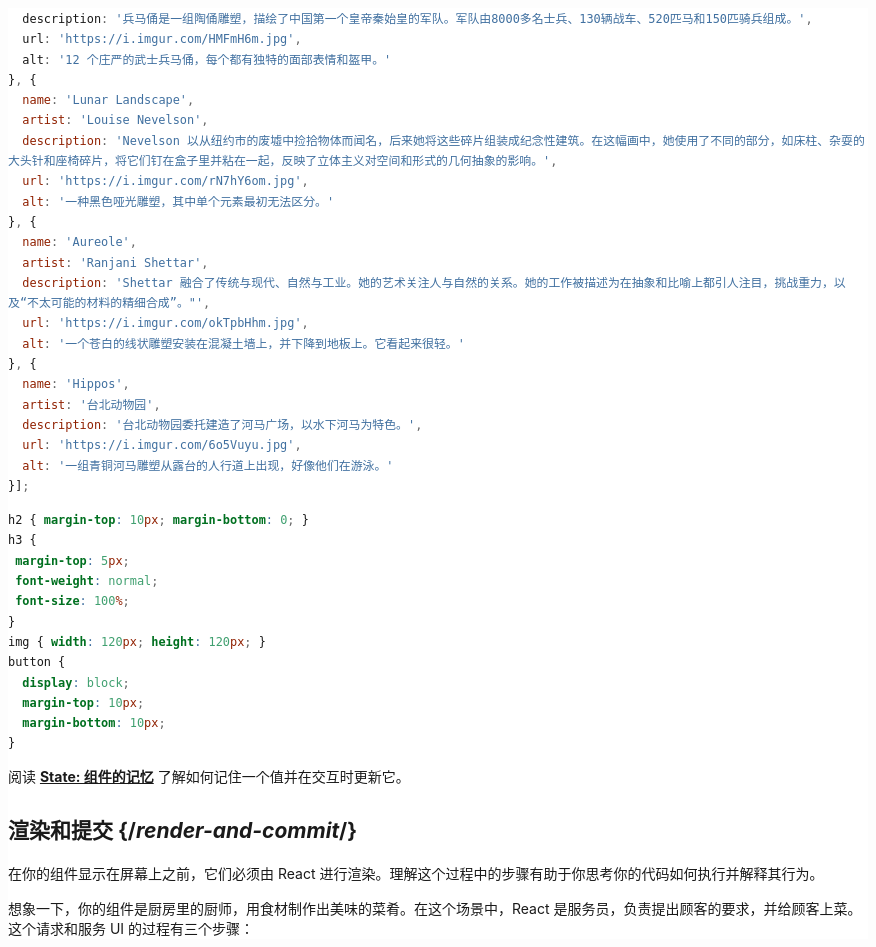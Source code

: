 ```js src/data.js
  description: '兵马俑是一组陶俑雕塑，描绘了中国第一个皇帝秦始皇的军队。军队由8000多名士兵、130辆战车、520匹马和150匹骑兵组成。',
  url: 'https://i.imgur.com/HMFmH6m.jpg',
  alt: '12 个庄严的武士兵马俑，每个都有独特的面部表情和盔甲。'
}, {
  name: 'Lunar Landscape',
  artist: 'Louise Nevelson',
  description: 'Nevelson 以从纽约市的废墟中捡拾物体而闻名，后来她将这些碎片组装成纪念性建筑。在这幅画中，她使用了不同的部分，如床柱、杂耍的大头针和座椅碎片，将它们钉在盒子里并粘在一起，反映了立体主义对空间和形式的几何抽象的影响。',
  url: 'https://i.imgur.com/rN7hY6om.jpg',
  alt: '一种黑色哑光雕塑，其中单个元素最初无法区分。'
}, {
  name: 'Aureole',
  artist: 'Ranjani Shettar',
  description: 'Shettar 融合了传统与现代、自然与工业。她的艺术关注人与自然的关系。她的工作被描述为在抽象和比喻上都引人注目，挑战重力，以及“不太可能的材料的精细合成”。"',
  url: 'https://i.imgur.com/okTpbHhm.jpg',
  alt: '一个苍白的线状雕塑安装在混凝土墙上，并下降到地板上。它看起来很轻。'
}, {
  name: 'Hippos',
  artist: '台北动物园',
  description: '台北动物园委托建造了河马广场，以水下河马为特色。',
  url: 'https://i.imgur.com/6o5Vuyu.jpg',
  alt: '一组青铜河马雕塑从露台的人行道上出现，好像他们在游泳。'
}];
```

```css
h2 { margin-top: 10px; margin-bottom: 0; }
h3 {
 margin-top: 5px;
 font-weight: normal;
 font-size: 100%;
}
img { width: 120px; height: 120px; }
button {
  display: block;
  margin-top: 10px;
  margin-bottom: 10px;
}
```

</Sandpack>

<LearnMore path="/learn/state-a-components-memory">

阅读 **[State: 组件的记忆](/learn/state-a-components-memory)** 了解如何记住一个值并在交互时更新它。

</LearnMore>

## 渲染和提交 {/*render-and-commit*/}

在你的组件显示在屏幕上之前，它们必须由 React 进行渲染。理解这个过程中的步骤有助于你思考你的代码如何执行并解释其行为。

想象一下，你的组件是厨房里的厨师，用食材制作出美味的菜肴。在这个场景中，React 是服务员，负责提出顾客的要求，并给顾客上菜。这个请求和服务 UI 的过程有三个步骤：
